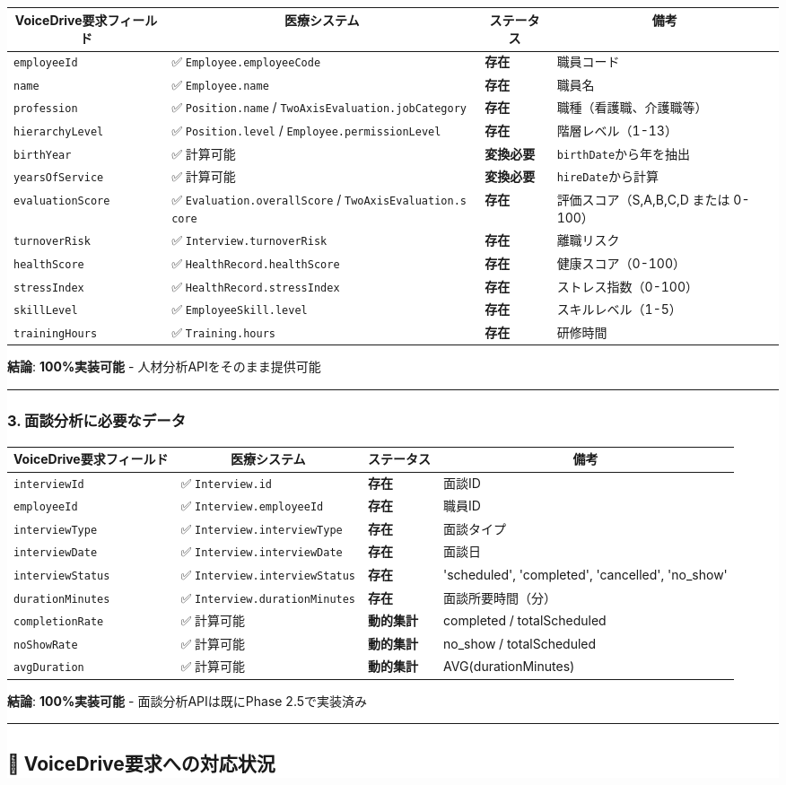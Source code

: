 | VoiceDrive要求フィールド | 医療システム | ステータス | 備考 |
|---------------------|----------|---------|------|
| `employeeId` | ✅ `Employee.employeeCode` | **存在** | 職員コード |
| `name` | ✅ `Employee.name` | **存在** | 職員名 |
| `profession` | ✅ `Position.name` / `TwoAxisEvaluation.jobCategory` | **存在** | 職種（看護職、介護職等） |
| `hierarchyLevel` | ✅ `Position.level` / `Employee.permissionLevel` | **存在** | 階層レベル（1-13） |
| `birthYear` | ✅ 計算可能 | **変換必要** | `birthDate`から年を抽出 |
| `yearsOfService` | ✅ 計算可能 | **変換必要** | `hireDate`から計算 |
| `evaluationScore` | ✅ `Evaluation.overallScore` / `TwoAxisEvaluation.score` | **存在** | 評価スコア（S,A,B,C,D または 0-100） |
| `turnoverRisk` | ✅ `Interview.turnoverRisk` | **存在** | 離職リスク |
| `healthScore` | ✅ `HealthRecord.healthScore` | **存在** | 健康スコア（0-100） |
| `stressIndex` | ✅ `HealthRecord.stressIndex` | **存在** | ストレス指数（0-100） |
| `skillLevel` | ✅ `EmployeeSkill.level` | **存在** | スキルレベル（1-5） |
| `trainingHours` | ✅ `Training.hours` | **存在** | 研修時間 |

**結論**: **100%実装可能** - 人材分析APIをそのまま提供可能

---

### 3. 面談分析に必要なデータ

| VoiceDrive要求フィールド | 医療システム | ステータス | 備考 |
|---------------------|----------|---------|------|
| `interviewId` | ✅ `Interview.id` | **存在** | 面談ID |
| `employeeId` | ✅ `Interview.employeeId` | **存在** | 職員ID |
| `interviewType` | ✅ `Interview.interviewType` | **存在** | 面談タイプ |
| `interviewDate` | ✅ `Interview.interviewDate` | **存在** | 面談日 |
| `interviewStatus` | ✅ `Interview.interviewStatus` | **存在** | 'scheduled', 'completed', 'cancelled', 'no_show' |
| `durationMinutes` | ✅ `Interview.durationMinutes` | **存在** | 面談所要時間（分） |
| `completionRate` | ✅ 計算可能 | **動的集計** | completed / totalScheduled |
| `noShowRate` | ✅ 計算可能 | **動的集計** | no_show / totalScheduled |
| `avgDuration` | ✅ 計算可能 | **動的集計** | AVG(durationMinutes) |

**結論**: **100%実装可能** - 面談分析APIは既にPhase 2.5で実装済み

---

## 🔧 VoiceDrive要求への対応状況
